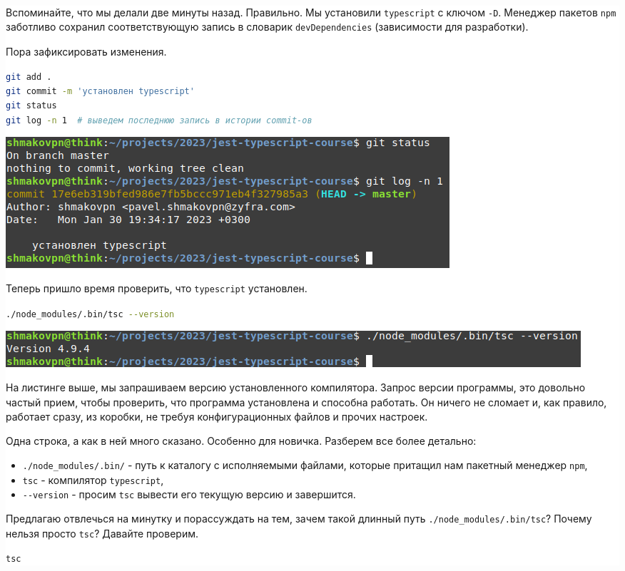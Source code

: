 Вспоминайте, что мы делали две минуты назад. Правильно. Мы установили `typescript` с ключом `-D`.
Менеджер пакетов `npm` заботливо сохранил соответствующую запись в словарик `devDependencies` (зависимости для разработки).

Пора зафиксировать изменения.

```bash
git add .
git commit -m 'установлен typescript'
git status
git log -n 1  # выведем последнюю запись в истории commit-ов
```

![git-status-5](docs/images/git-status-5.png)

Теперь пришло время проверить, что `typescript` установлен.

```bash
./node_modules/.bin/tsc --version
```

![tsc-version](docs/images/tsc-version.png)

На листинге выше, мы запрашиваем версию установленного компилятора. Запрос версии программы, это довольно частый прием,
чтобы проверить, что программа установлена и способна работать. Он ничего не сломает и, как правило, работает сразу,
из коробки, не требуя конфигурационных файлов и прочих настроек.

Одна строка, а как в ней много сказано. Особенно для новичка. Разберем все более детально:

- `./node_modules/.bin/` - путь к каталогу с исполняемыми файлами, которые притащил нам пакетный менеджер `npm`,
- `tsc` - компилятор `typescript`,
- `--version` - просим `tsc` вывести его текущую версию и завершится.

Предлагаю отвлечься на минутку и порассуждать на тем, зачем такой длинный путь `./node_modules/.bin/tsc`?
Почему нельзя просто `tsc`? Давайте проверим.

```bash
tsc
```
